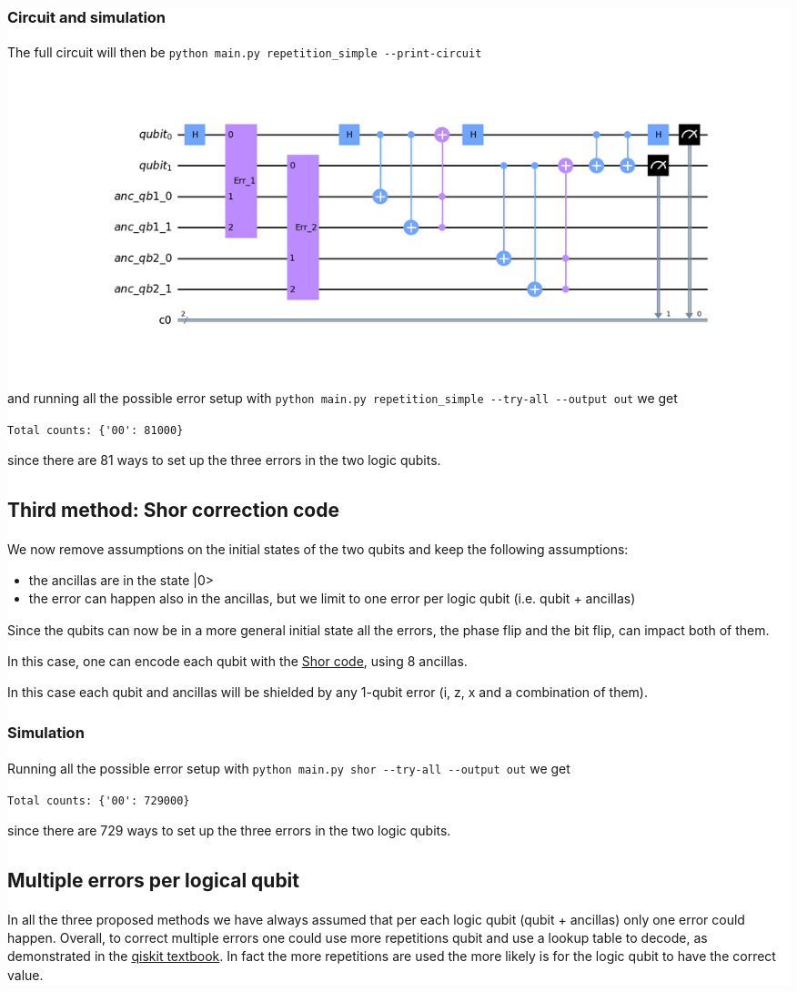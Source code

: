 ### Circuit and simulation
The full circuit will then be ```python main.py repetition_simple --print-circuit```

![](figures/repetition.png)

and running all the possible error setup with ```python main.py repetition_simple --try-all --output out``` we get

```Total counts: {'00': 81000}```

since there are 81 ways to set up the three errors in the two logic qubits.

## Third method: Shor correction code
We now remove assumptions on the initial states of the two qubits and keep the following assumptions:

- the ancillas are in the state |0>
- the error can happen also in the ancillas, but we limit to one error per logic qubit (i.e. qubit + ancillas)

Since the qubits can now be in a more general initial state all the errors, the phase flip and the bit flip, can impact 
both of them.

In this case, one can encode each qubit with the 
[Shor code](https://en.wikipedia.org/wiki/Quantum_error_correction#The_Shor_code), using 8 ancillas.

In this case each qubit and ancillas will be shielded by any 1-qubit error (i, z, x and a combination of them).

### Simulation
Running all the possible error setup with ```python main.py shor --try-all --output out``` we get

```Total counts: {'00': 729000}```

since there are 729 ways to set up the three errors in the two logic qubits.

## Multiple errors per logical qubit
In all the three proposed methods we have always assumed that per each logic qubit (qubit + ancillas) only one error could 
happen. Overall, to correct multiple errors one could use more repetitions qubit and use a lookup table to decode, as 
demonstrated in the 
[qiskit textbook](https://qiskit.org/textbook/ch-quantum-hardware/error-correction-repetition-code.html#Quantum-repetition-code). 
In fact the more repetitions are used the more likely is for the logic qubit to 
have the correct value. 
```
